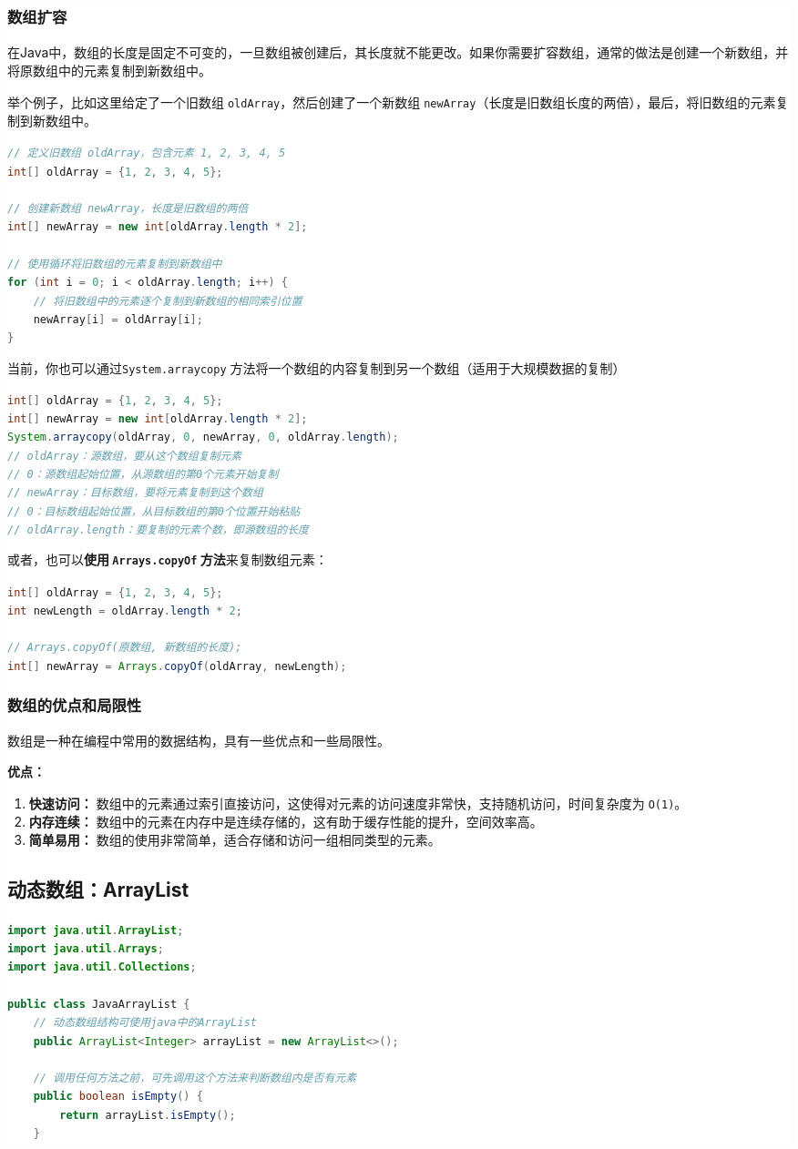 ### 数组扩容

在Java中，数组的长度是固定不可变的，一旦数组被创建后，其长度就不能更改。如果你需要扩容数组，通常的做法是创建一个新数组，并将原数组中的元素复制到新数组中。

举个例子，比如这里给定了一个旧数组 `oldArray`，然后创建了一个新数组 `newArray`（长度是旧数组长度的两倍），最后，将旧数组的元素复制到新数组中。

```java
// 定义旧数组 oldArray，包含元素 1, 2, 3, 4, 5
int[] oldArray = {1, 2, 3, 4, 5};

// 创建新数组 newArray，长度是旧数组的两倍
int[] newArray = new int[oldArray.length * 2];

// 使用循环将旧数组的元素复制到新数组中
for (int i = 0; i < oldArray.length; i++) {
    // 将旧数组中的元素逐个复制到新数组的相同索引位置
    newArray[i] = oldArray[i];
}
```

当前，你也可以通过`System.arraycopy` 方法将一个数组的内容复制到另一个数组（适用于大规模数据的复制）

```java
int[] oldArray = {1, 2, 3, 4, 5};
int[] newArray = new int[oldArray.length * 2];
System.arraycopy(oldArray, 0, newArray, 0, oldArray.length);
// oldArray：源数组，要从这个数组复制元素
// 0：源数组起始位置，从源数组的第0个元素开始复制
// newArray：目标数组，要将元素复制到这个数组
// 0：目标数组起始位置，从目标数组的第0个位置开始粘贴
// oldArray.length：要复制的元素个数，即源数组的长度
```

或者，也可以**使用 `Arrays.copyOf` 方法**来复制数组元素：

```java
int[] oldArray = {1, 2, 3, 4, 5};
int newLength = oldArray.length * 2;

// Arrays.copyOf(原数组, 新数组的长度);
int[] newArray = Arrays.copyOf(oldArray, newLength);
```

### 数组的优点和局限性

数组是一种在编程中常用的数据结构，具有一些优点和一些局限性。

**优点：**

1. **快速访问：** 数组中的元素通过索引直接访问，这使得对元素的访问速度非常快，支持随机访问，时间复杂度为 `O(1)`。
2. **内存连续：** 数组中的元素在内存中是连续存储的，这有助于缓存性能的提升，空间效率高。
3. **简单易用：** 数组的使用非常简单，适合存储和访问一组相同类型的元素。

## 动态数组：ArrayList

```java
import java.util.ArrayList;
import java.util.Arrays;
import java.util.Collections;

public class JavaArrayList {
	// 动态数组结构可使用java中的ArrayList
	public ArrayList<Integer> arrayList = new ArrayList<>();

	// 调用任何方法之前，可先调用这个方法来判断数组内是否有元素
	public boolean isEmpty() {
		return arrayList.isEmpty();
	}
```